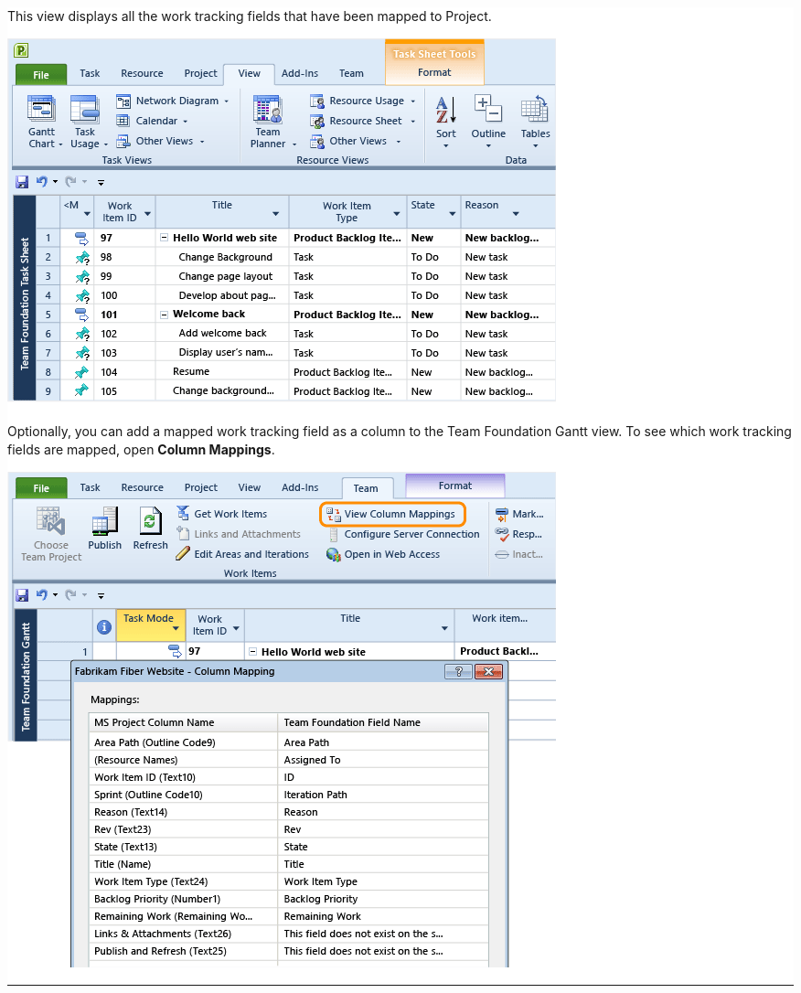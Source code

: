 This view displays all the work tracking fields that have been mapped to Project.

![Team Foundation Task Sheet view](_img/create-your-backlog-tasks-using-project/IC697756.png)  
  
Optionally, you can add a mapped work tracking field as a column to the Team Foundation Gantt view. To see which work tracking fields are mapped, open **Column Mappings**.

![View of work tracking fields mapped to project fields](_img/create-your-backlog-tasks-using-project/IC658915.png)  

---